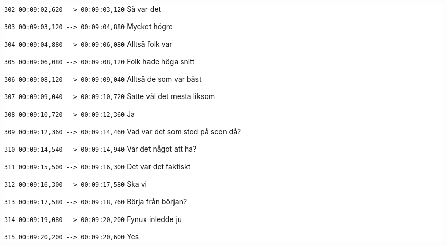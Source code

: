 

`302 00:09:02,620 --> 00:09:03,120`
Så var det



`303 00:09:03,120 --> 00:09:04,880`
Mycket högre



`304 00:09:04,880 --> 00:09:06,080`
Alltså folk var



`305 00:09:06,080 --> 00:09:08,120`
Folk hade höga snitt



`306 00:09:08,120 --> 00:09:09,040`
Alltså de som var bäst



`307 00:09:09,040 --> 00:09:10,720`
Satte väl det mesta liksom



`308 00:09:10,720 --> 00:09:12,360`
Ja



`309 00:09:12,360 --> 00:09:14,460`
Vad var det som stod på scen då?



`310 00:09:14,540 --> 00:09:14,940`
Var det något att ha?



`311 00:09:15,500 --> 00:09:16,300`
Det var det faktiskt



`312 00:09:16,300 --> 00:09:17,580`
Ska vi



`313 00:09:17,580 --> 00:09:18,760`
Börja från början?



`314 00:09:19,080 --> 00:09:20,200`
Fynux inledde ju



`315 00:09:20,200 --> 00:09:20,600`
Yes
